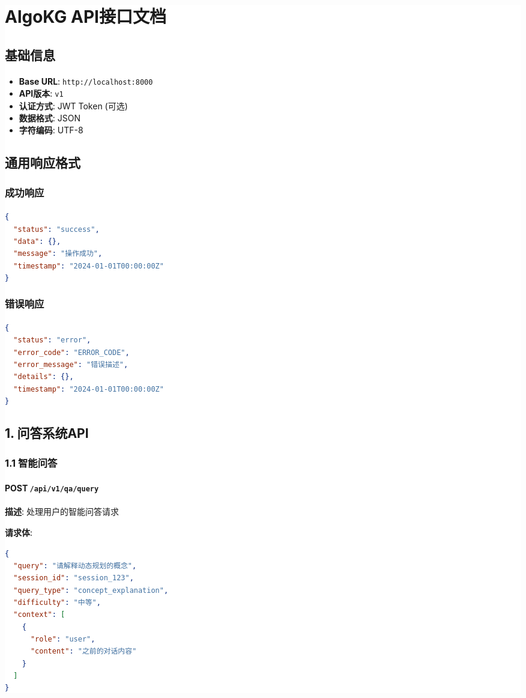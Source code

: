 # AlgoKG API接口文档

## 基础信息

- **Base URL**: `http://localhost:8000`
- **API版本**: `v1`
- **认证方式**: JWT Token (可选)
- **数据格式**: JSON
- **字符编码**: UTF-8

## 通用响应格式

### 成功响应
```json
{
  "status": "success",
  "data": {},
  "message": "操作成功",
  "timestamp": "2024-01-01T00:00:00Z"
}
```

### 错误响应
```json
{
  "status": "error",
  "error_code": "ERROR_CODE",
  "error_message": "错误描述",
  "details": {},
  "timestamp": "2024-01-01T00:00:00Z"
}
```

## 1. 问答系统API

### 1.1 智能问答

#### POST `/api/v1/qa/query`

**描述**: 处理用户的智能问答请求

**请求体**:
```json
{
  "query": "请解释动态规划的概念",
  "session_id": "session_123",
  "query_type": "concept_explanation",
  "difficulty": "中等",
  "context": [
    {
      "role": "user",
      "content": "之前的对话内容"
    }
  ]
}
```
